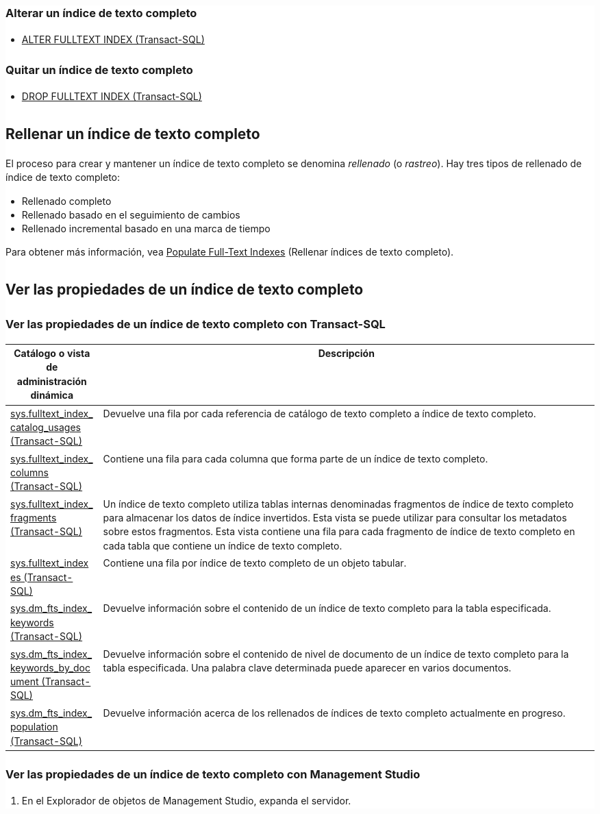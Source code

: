 ### <a name="alter-a-full-text-index"></a>Alterar un índice de texto completo
  
-   [ALTER FULLTEXT INDEX &#40;Transact-SQL&#41;](../../t-sql/statements/alter-fulltext-index-transact-sql.md)  
  
### <a name="drop-a-full-text-index"></a>Quitar un índice de texto completo 
  
-   [DROP FULLTEXT INDEX &#40;Transact-SQL&#41;](../../t-sql/statements/drop-fulltext-index-transact-sql.md)

## <a name="populate-a-full-text-index"></a>Rellenar un índice de texto completo
El proceso para crear y mantener un índice de texto completo se denomina *rellenado* (o *rastreo*). Hay tres tipos de rellenado de índice de texto completo:
-   Rellenado completo
-   Rellenado basado en el seguimiento de cambios
-   Rellenado incremental basado en una marca de tiempo

Para obtener más información, vea [Populate Full-Text Indexes](../../relational-databases/search/populate-full-text-indexes.md) (Rellenar índices de texto completo).

##  <a name="view-the-properties-of-a-full-text-index"></a><a name="view"></a> Ver las propiedades de un índice de texto completo
### <a name="view-the-properties-of-a-full-text-index-with-transact-sql"></a>Ver las propiedades de un índice de texto completo con Transact-SQL

|Catálogo o vista de administración dinámica|Descripción|  
|----------------------------------------|-----------------|  
|[sys.fulltext_index_catalog_usages &#40;Transact-SQL&#41;](../../relational-databases/system-catalog-views/sys-fulltext-index-catalog-usages-transact-sql.md)|Devuelve una fila por cada referencia de catálogo de texto completo a índice de texto completo.|  
|[sys.fulltext_index_columns &#40;Transact-SQL&#41;](../../relational-databases/system-catalog-views/sys-fulltext-index-columns-transact-sql.md)|Contiene una fila para cada columna que forma parte de un índice de texto completo.|  
|[sys.fulltext_index_fragments &#40;Transact-SQL&#41;](../../relational-databases/system-catalog-views/sys-fulltext-index-fragments-transact-sql.md)|Un índice de texto completo utiliza tablas internas denominadas fragmentos de índice de texto completo para almacenar los datos de índice invertidos. Esta vista se puede utilizar para consultar los metadatos sobre estos fragmentos. Esta vista contiene una fila para cada fragmento de índice de texto completo en cada tabla que contiene un índice de texto completo.|  
|[sys.fulltext_indexes &#40;Transact-SQL&#41;](../../relational-databases/system-catalog-views/sys-fulltext-indexes-transact-sql.md)|Contiene una fila por índice de texto completo de un objeto tabular.|  
|[sys.dm_fts_index_keywords &#40;Transact-SQL&#41;](../../relational-databases/system-dynamic-management-views/sys-dm-fts-index-keywords-transact-sql.md)|Devuelve información sobre el contenido de un índice de texto completo para la tabla especificada.|  
|[sys.dm_fts_index_keywords_by_document &#40;Transact-SQL&#41;](../../relational-databases/system-dynamic-management-views/sys-dm-fts-index-keywords-by-document-transact-sql.md)|Devuelve información sobre el contenido de nivel de documento de un índice de texto completo para la tabla especificada. Una palabra clave determinada puede aparecer en varios documentos.|  
|[sys.dm_fts_index_population &#40;Transact-SQL&#41;](../../relational-databases/system-dynamic-management-views/sys-dm-fts-index-population-transact-sql.md)|Devuelve información acerca de los rellenados de índices de texto completo actualmente en progreso.|  
 
### <a name="view-the-properties-of-a-full-text-index-with-management-studio"></a>Ver las propiedades de un índice de texto completo con Management Studio 
1.  En el Explorador de objetos de Management Studio, expanda el servidor.  
  